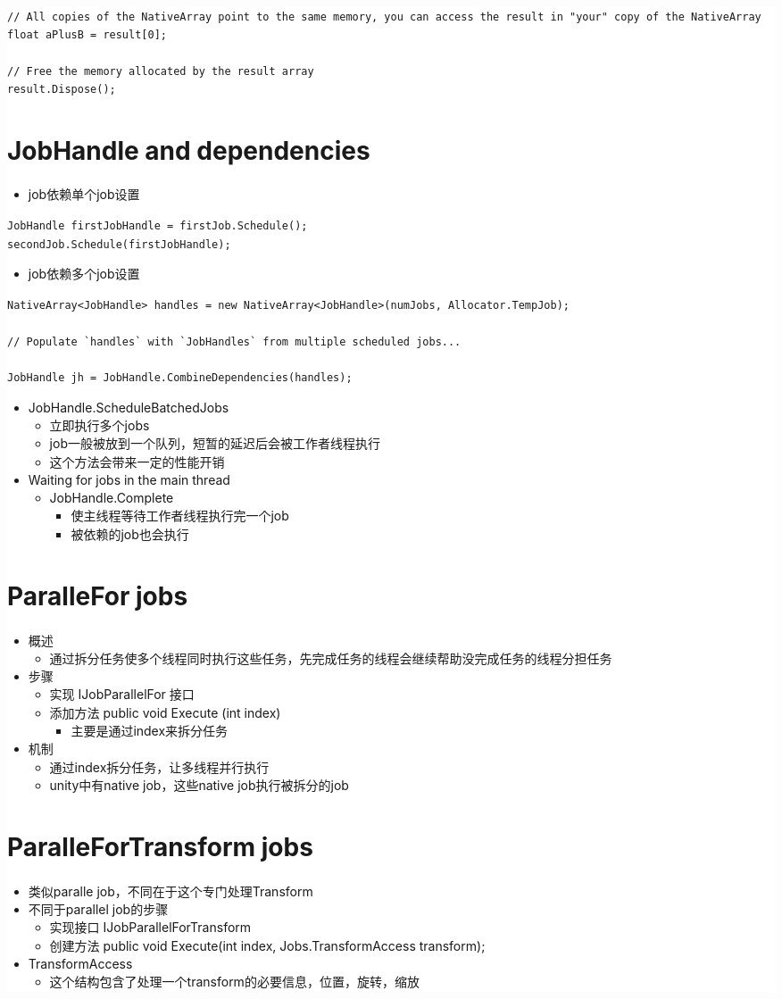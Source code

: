 ```
// All copies of the NativeArray point to the same memory, you can access the result in "your" copy of the NativeArray
float aPlusB = result[0];

// Free the memory allocated by the result array
result.Dispose();
```

# JobHandle and dependencies
- job依赖单个job设置
```
JobHandle firstJobHandle = firstJob.Schedule();
secondJob.Schedule(firstJobHandle);
```
- job依赖多个job设置
```
NativeArray<JobHandle> handles = new NativeArray<JobHandle>(numJobs, Allocator.TempJob);

// Populate `handles` with `JobHandles` from multiple scheduled jobs...

JobHandle jh = JobHandle.CombineDependencies(handles);
```
- JobHandle.ScheduleBatchedJobs
  - 立即执行多个jobs
  - job一般被放到一个队列，短暂的延迟后会被工作者线程执行
  - 这个方法会带来一定的性能开销
- Waiting for jobs in the main thread
  - JobHandle.Complete
    - 使主线程等待工作者线程执行完一个job
    - 被依赖的job也会执行

# ParalleFor jobs
- 概述
  - 通过拆分任务使多个线程同时执行这些任务，先完成任务的线程会继续帮助没完成任务的线程分担任务
- 步骤
  - 实现 IJobParallelFor 接口
  - 添加方法 public void Execute (int index)
    - 主要是通过index来拆分任务
- 机制
  - 通过index拆分任务，让多线程并行执行
  - unity中有native job，这些native job执行被拆分的job

# ParalleForTransform jobs
- 类似paralle job，不同在于这个专门处理Transform
- 不同于parallel job的步骤
  - 实现接口 IJobParallelForTransform
  - 创建方法 public void Execute(int index, Jobs.TransformAccess transform);
- TransformAccess
  - 这个结构包含了处理一个transform的必要信息，位置，旋转，缩放
